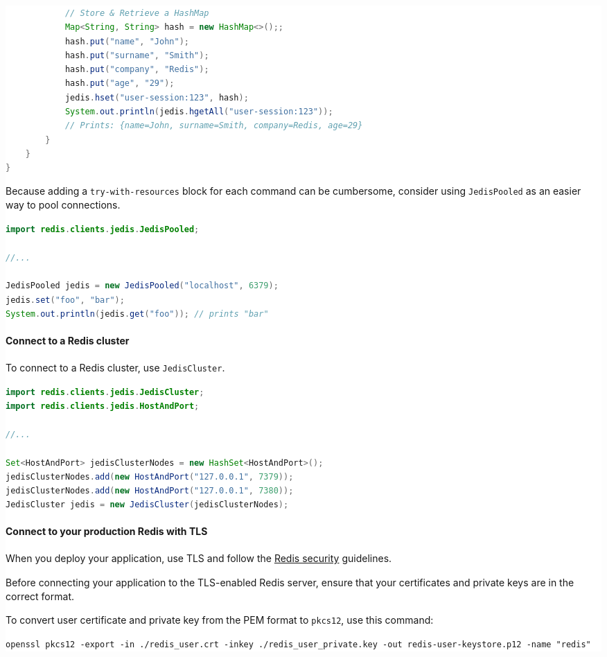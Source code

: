 ```java
            // Store & Retrieve a HashMap
            Map<String, String> hash = new HashMap<>();;
            hash.put("name", "John");
            hash.put("surname", "Smith");
            hash.put("company", "Redis");
            hash.put("age", "29");
            jedis.hset("user-session:123", hash);
            System.out.println(jedis.hgetAll("user-session:123"));
            // Prints: {name=John, surname=Smith, company=Redis, age=29}
        }
    }
}
```

Because adding a `try-with-resources` block for each command can be cumbersome, consider using `JedisPooled` as an easier way to pool connections.

```java
import redis.clients.jedis.JedisPooled;

//...

JedisPooled jedis = new JedisPooled("localhost", 6379);
jedis.set("foo", "bar");
System.out.println(jedis.get("foo")); // prints "bar"
```

#### Connect to a Redis cluster

To connect to a Redis cluster, use `JedisCluster`. 

```java
import redis.clients.jedis.JedisCluster;
import redis.clients.jedis.HostAndPort;

//...

Set<HostAndPort> jedisClusterNodes = new HashSet<HostAndPort>();
jedisClusterNodes.add(new HostAndPort("127.0.0.1", 7379));
jedisClusterNodes.add(new HostAndPort("127.0.0.1", 7380));
JedisCluster jedis = new JedisCluster(jedisClusterNodes);
```

#### Connect to your production Redis with TLS

When you deploy your application, use TLS and follow the [Redis security](/docs/management/security/) guidelines.

Before connecting your application to the TLS-enabled Redis server, ensure that your certificates and private keys are in the correct format.

To convert user certificate and private key from the PEM format to `pkcs12`, use this command:

```
openssl pkcs12 -export -in ./redis_user.crt -inkey ./redis_user_private.key -out redis-user-keystore.p12 -name "redis"
```
